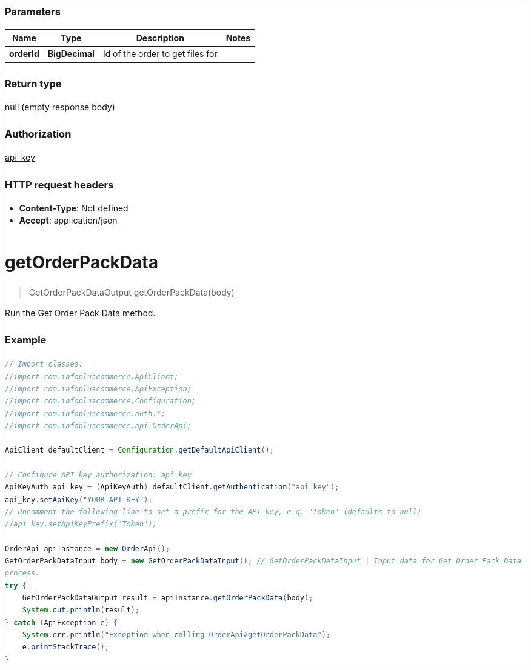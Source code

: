 ### Parameters

Name | Type | Description  | Notes
------------- | ------------- | ------------- | -------------
 **orderId** | **BigDecimal**| Id of the order to get files for |

### Return type

null (empty response body)

### Authorization

[api_key](../README.md#api_key)

### HTTP request headers

 - **Content-Type**: Not defined
 - **Accept**: application/json

<a name="getOrderPackData"></a>
# **getOrderPackData**
> GetOrderPackDataOutput getOrderPackData(body)

Run the Get Order Pack Data method.



### Example
```java
// Import classes:
//import com.infopluscommerce.ApiClient;
//import com.infopluscommerce.ApiException;
//import com.infopluscommerce.Configuration;
//import com.infopluscommerce.auth.*;
//import com.infopluscommerce.api.OrderApi;

ApiClient defaultClient = Configuration.getDefaultApiClient();

// Configure API key authorization: api_key
ApiKeyAuth api_key = (ApiKeyAuth) defaultClient.getAuthentication("api_key");
api_key.setApiKey("YOUR API KEY");
// Uncomment the following line to set a prefix for the API key, e.g. "Token" (defaults to null)
//api_key.setApiKeyPrefix("Token");

OrderApi apiInstance = new OrderApi();
GetOrderPackDataInput body = new GetOrderPackDataInput(); // GetOrderPackDataInput | Input data for Get Order Pack Data process.
try {
    GetOrderPackDataOutput result = apiInstance.getOrderPackData(body);
    System.out.println(result);
} catch (ApiException e) {
    System.err.println("Exception when calling OrderApi#getOrderPackData");
    e.printStackTrace();
}
```
